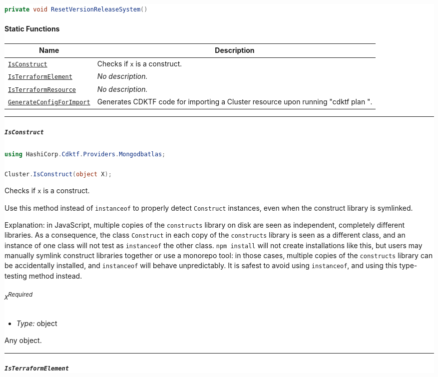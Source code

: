 ```csharp
private void ResetVersionReleaseSystem()
```

#### Static Functions <a name="Static Functions" id="Static Functions"></a>

| **Name** | **Description** |
| --- | --- |
| <code><a href="#@cdktf/provider-mongodbatlas.cluster.Cluster.isConstruct">IsConstruct</a></code> | Checks if `x` is a construct. |
| <code><a href="#@cdktf/provider-mongodbatlas.cluster.Cluster.isTerraformElement">IsTerraformElement</a></code> | *No description.* |
| <code><a href="#@cdktf/provider-mongodbatlas.cluster.Cluster.isTerraformResource">IsTerraformResource</a></code> | *No description.* |
| <code><a href="#@cdktf/provider-mongodbatlas.cluster.Cluster.generateConfigForImport">GenerateConfigForImport</a></code> | Generates CDKTF code for importing a Cluster resource upon running "cdktf plan <stack-name>". |

---

##### `IsConstruct` <a name="IsConstruct" id="@cdktf/provider-mongodbatlas.cluster.Cluster.isConstruct"></a>

```csharp
using HashiCorp.Cdktf.Providers.Mongodbatlas;

Cluster.IsConstruct(object X);
```

Checks if `x` is a construct.

Use this method instead of `instanceof` to properly detect `Construct`
instances, even when the construct library is symlinked.

Explanation: in JavaScript, multiple copies of the `constructs` library on
disk are seen as independent, completely different libraries. As a
consequence, the class `Construct` in each copy of the `constructs` library
is seen as a different class, and an instance of one class will not test as
`instanceof` the other class. `npm install` will not create installations
like this, but users may manually symlink construct libraries together or
use a monorepo tool: in those cases, multiple copies of the `constructs`
library can be accidentally installed, and `instanceof` will behave
unpredictably. It is safest to avoid using `instanceof`, and using
this type-testing method instead.

###### `X`<sup>Required</sup> <a name="X" id="@cdktf/provider-mongodbatlas.cluster.Cluster.isConstruct.parameter.x"></a>

- *Type:* object

Any object.

---

##### `IsTerraformElement` <a name="IsTerraformElement" id="@cdktf/provider-mongodbatlas.cluster.Cluster.isTerraformElement"></a>
